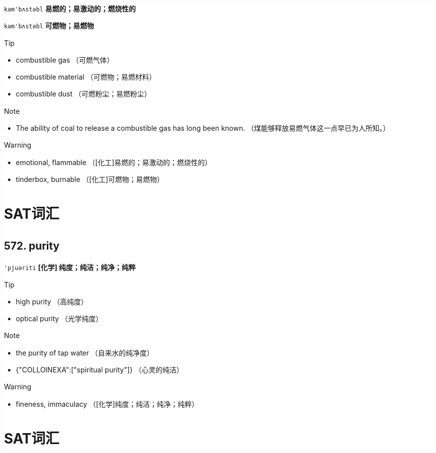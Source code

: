 `kəm'bʌstəbl`  **易燃的；易激动的；燃烧性的**

`kəm'bʌstəbl`  **可燃物；易燃物**

> [!TIP]
>
> - combustible gas （可燃气体）
>
> - combustible material （可燃物；易燃材料）
>
> - combustible dust （可燃粉尘；易燃粉尘）
>

> [!NOTE]
>
> - The ability of coal to release a combustible gas has long been known. （煤能够释放易燃气体这一点早已为人所知。）
>

> [!WARNING]
>
> - emotional, flammable （[化工]易燃的；易激动的；燃烧性的）
>
> - tinderbox, burnable （[化工]可燃物；易燃物）
>

# SAT词汇

## 572. purity

`'pjuəriti`  **[化学] 纯度；纯洁；纯净；纯粹**

> [!TIP]
>
> - high purity （高纯度）
>
> - optical purity （光学纯度）
>

> [!NOTE]
>
> - the purity of tap water （自来水的纯净度）
>
> - {"COLLOINEXA":["spiritual purity"]} （心灵的纯洁）
>

> [!WARNING]
>
> - fineness, immaculacy （[化学]纯度；纯洁；纯净；纯粹）
>

# SAT词汇
